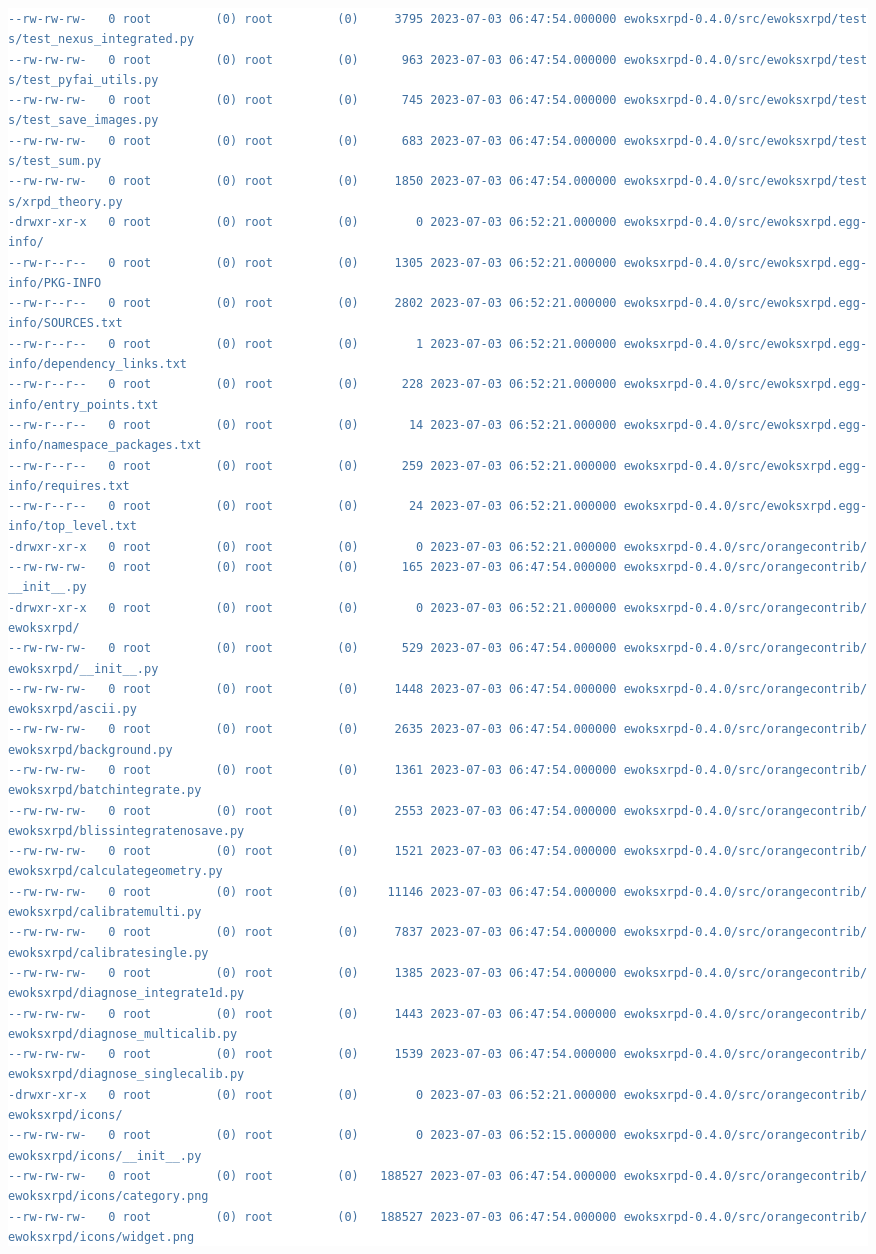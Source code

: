 ```diff
--rw-rw-rw-   0 root         (0) root         (0)     3795 2023-07-03 06:47:54.000000 ewoksxrpd-0.4.0/src/ewoksxrpd/tests/test_nexus_integrated.py
--rw-rw-rw-   0 root         (0) root         (0)      963 2023-07-03 06:47:54.000000 ewoksxrpd-0.4.0/src/ewoksxrpd/tests/test_pyfai_utils.py
--rw-rw-rw-   0 root         (0) root         (0)      745 2023-07-03 06:47:54.000000 ewoksxrpd-0.4.0/src/ewoksxrpd/tests/test_save_images.py
--rw-rw-rw-   0 root         (0) root         (0)      683 2023-07-03 06:47:54.000000 ewoksxrpd-0.4.0/src/ewoksxrpd/tests/test_sum.py
--rw-rw-rw-   0 root         (0) root         (0)     1850 2023-07-03 06:47:54.000000 ewoksxrpd-0.4.0/src/ewoksxrpd/tests/xrpd_theory.py
-drwxr-xr-x   0 root         (0) root         (0)        0 2023-07-03 06:52:21.000000 ewoksxrpd-0.4.0/src/ewoksxrpd.egg-info/
--rw-r--r--   0 root         (0) root         (0)     1305 2023-07-03 06:52:21.000000 ewoksxrpd-0.4.0/src/ewoksxrpd.egg-info/PKG-INFO
--rw-r--r--   0 root         (0) root         (0)     2802 2023-07-03 06:52:21.000000 ewoksxrpd-0.4.0/src/ewoksxrpd.egg-info/SOURCES.txt
--rw-r--r--   0 root         (0) root         (0)        1 2023-07-03 06:52:21.000000 ewoksxrpd-0.4.0/src/ewoksxrpd.egg-info/dependency_links.txt
--rw-r--r--   0 root         (0) root         (0)      228 2023-07-03 06:52:21.000000 ewoksxrpd-0.4.0/src/ewoksxrpd.egg-info/entry_points.txt
--rw-r--r--   0 root         (0) root         (0)       14 2023-07-03 06:52:21.000000 ewoksxrpd-0.4.0/src/ewoksxrpd.egg-info/namespace_packages.txt
--rw-r--r--   0 root         (0) root         (0)      259 2023-07-03 06:52:21.000000 ewoksxrpd-0.4.0/src/ewoksxrpd.egg-info/requires.txt
--rw-r--r--   0 root         (0) root         (0)       24 2023-07-03 06:52:21.000000 ewoksxrpd-0.4.0/src/ewoksxrpd.egg-info/top_level.txt
-drwxr-xr-x   0 root         (0) root         (0)        0 2023-07-03 06:52:21.000000 ewoksxrpd-0.4.0/src/orangecontrib/
--rw-rw-rw-   0 root         (0) root         (0)      165 2023-07-03 06:47:54.000000 ewoksxrpd-0.4.0/src/orangecontrib/__init__.py
-drwxr-xr-x   0 root         (0) root         (0)        0 2023-07-03 06:52:21.000000 ewoksxrpd-0.4.0/src/orangecontrib/ewoksxrpd/
--rw-rw-rw-   0 root         (0) root         (0)      529 2023-07-03 06:47:54.000000 ewoksxrpd-0.4.0/src/orangecontrib/ewoksxrpd/__init__.py
--rw-rw-rw-   0 root         (0) root         (0)     1448 2023-07-03 06:47:54.000000 ewoksxrpd-0.4.0/src/orangecontrib/ewoksxrpd/ascii.py
--rw-rw-rw-   0 root         (0) root         (0)     2635 2023-07-03 06:47:54.000000 ewoksxrpd-0.4.0/src/orangecontrib/ewoksxrpd/background.py
--rw-rw-rw-   0 root         (0) root         (0)     1361 2023-07-03 06:47:54.000000 ewoksxrpd-0.4.0/src/orangecontrib/ewoksxrpd/batchintegrate.py
--rw-rw-rw-   0 root         (0) root         (0)     2553 2023-07-03 06:47:54.000000 ewoksxrpd-0.4.0/src/orangecontrib/ewoksxrpd/blissintegratenosave.py
--rw-rw-rw-   0 root         (0) root         (0)     1521 2023-07-03 06:47:54.000000 ewoksxrpd-0.4.0/src/orangecontrib/ewoksxrpd/calculategeometry.py
--rw-rw-rw-   0 root         (0) root         (0)    11146 2023-07-03 06:47:54.000000 ewoksxrpd-0.4.0/src/orangecontrib/ewoksxrpd/calibratemulti.py
--rw-rw-rw-   0 root         (0) root         (0)     7837 2023-07-03 06:47:54.000000 ewoksxrpd-0.4.0/src/orangecontrib/ewoksxrpd/calibratesingle.py
--rw-rw-rw-   0 root         (0) root         (0)     1385 2023-07-03 06:47:54.000000 ewoksxrpd-0.4.0/src/orangecontrib/ewoksxrpd/diagnose_integrate1d.py
--rw-rw-rw-   0 root         (0) root         (0)     1443 2023-07-03 06:47:54.000000 ewoksxrpd-0.4.0/src/orangecontrib/ewoksxrpd/diagnose_multicalib.py
--rw-rw-rw-   0 root         (0) root         (0)     1539 2023-07-03 06:47:54.000000 ewoksxrpd-0.4.0/src/orangecontrib/ewoksxrpd/diagnose_singlecalib.py
-drwxr-xr-x   0 root         (0) root         (0)        0 2023-07-03 06:52:21.000000 ewoksxrpd-0.4.0/src/orangecontrib/ewoksxrpd/icons/
--rw-rw-rw-   0 root         (0) root         (0)        0 2023-07-03 06:52:15.000000 ewoksxrpd-0.4.0/src/orangecontrib/ewoksxrpd/icons/__init__.py
--rw-rw-rw-   0 root         (0) root         (0)   188527 2023-07-03 06:47:54.000000 ewoksxrpd-0.4.0/src/orangecontrib/ewoksxrpd/icons/category.png
--rw-rw-rw-   0 root         (0) root         (0)   188527 2023-07-03 06:47:54.000000 ewoksxrpd-0.4.0/src/orangecontrib/ewoksxrpd/icons/widget.png
```